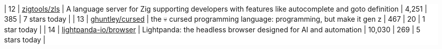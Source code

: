 | 12 | [zigtools/zls](https://github.com/zigtools/zls) | A language server for Zig supporting developers with features like autocomplete and goto definition | 4,251 | 385 | 7 stars today |
| 13 | [ghuntley/cursed](https://github.com/ghuntley/cursed) | the 💀 cursed programming language: programming, but make it gen z | 467 | 20 | 1 star today |
| 14 | [lightpanda-io/browser](https://github.com/lightpanda-io/browser) | Lightpanda: the headless browser designed for AI and automation | 10,030 | 269 | 5 stars today |
